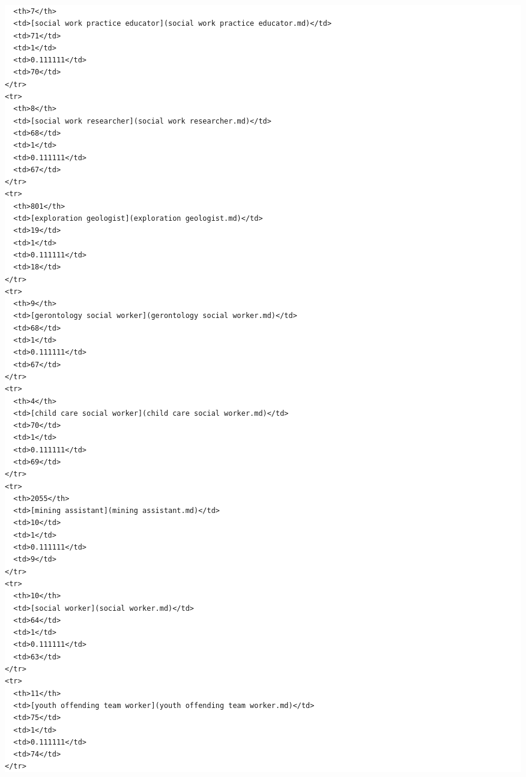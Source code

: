       <th>7</th>
      <td>[social work practice educator](social work practice educator.md)</td>
      <td>71</td>
      <td>1</td>
      <td>0.111111</td>
      <td>70</td>
    </tr>
    <tr>
      <th>8</th>
      <td>[social work researcher](social work researcher.md)</td>
      <td>68</td>
      <td>1</td>
      <td>0.111111</td>
      <td>67</td>
    </tr>
    <tr>
      <th>801</th>
      <td>[exploration geologist](exploration geologist.md)</td>
      <td>19</td>
      <td>1</td>
      <td>0.111111</td>
      <td>18</td>
    </tr>
    <tr>
      <th>9</th>
      <td>[gerontology social worker](gerontology social worker.md)</td>
      <td>68</td>
      <td>1</td>
      <td>0.111111</td>
      <td>67</td>
    </tr>
    <tr>
      <th>4</th>
      <td>[child care social worker](child care social worker.md)</td>
      <td>70</td>
      <td>1</td>
      <td>0.111111</td>
      <td>69</td>
    </tr>
    <tr>
      <th>2055</th>
      <td>[mining assistant](mining assistant.md)</td>
      <td>10</td>
      <td>1</td>
      <td>0.111111</td>
      <td>9</td>
    </tr>
    <tr>
      <th>10</th>
      <td>[social worker](social worker.md)</td>
      <td>64</td>
      <td>1</td>
      <td>0.111111</td>
      <td>63</td>
    </tr>
    <tr>
      <th>11</th>
      <td>[youth offending team worker](youth offending team worker.md)</td>
      <td>75</td>
      <td>1</td>
      <td>0.111111</td>
      <td>74</td>
    </tr>
  </tbody>